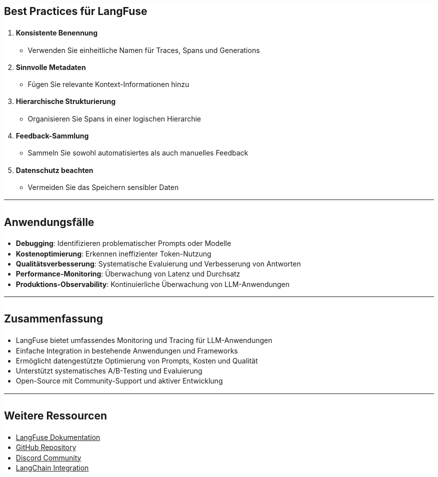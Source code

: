 ## Best Practices für LangFuse

1. **Konsistente Benennung**
   - Verwenden Sie einheitliche Namen für Traces, Spans und Generations

2. **Sinnvolle Metadaten**
   - Fügen Sie relevante Kontext-Informationen hinzu

3. **Hierarchische Strukturierung**
   - Organisieren Sie Spans in einer logischen Hierarchie

4. **Feedback-Sammlung**
   - Sammeln Sie sowohl automatisiertes als auch manuelles Feedback

5. **Datenschutz beachten**
   - Vermeiden Sie das Speichern sensibler Daten

---

## Anwendungsfälle

- **Debugging**: Identifizieren problematischer Prompts oder Modelle
- **Kostenoptimierung**: Erkennen ineffizienter Token-Nutzung
- **Qualitätsverbesserung**: Systematische Evaluierung und Verbesserung von Antworten
- **Performance-Monitoring**: Überwachung von Latenz und Durchsatz
- **Produktions-Observability**: Kontinuierliche Überwachung von LLM-Anwendungen

---

## Zusammenfassung

- LangFuse bietet umfassendes Monitoring und Tracing für LLM-Anwendungen
- Einfache Integration in bestehende Anwendungen und Frameworks
- Ermöglicht datengestützte Optimierung von Prompts, Kosten und Qualität
- Unterstützt systematisches A/B-Testing und Evaluierung
- Open-Source mit Community-Support und aktiver Entwicklung

---

## Weitere Ressourcen

- [LangFuse Dokumentation](https://langfuse.com/docs)
- [GitHub Repository](https://github.com/langfuse/langfuse)
- [Discord Community](https://discord.gg/7NXusRtVa8)
- [LangChain Integration](https://python.langchain.com/docs/integrations/callbacks/langfuse)
